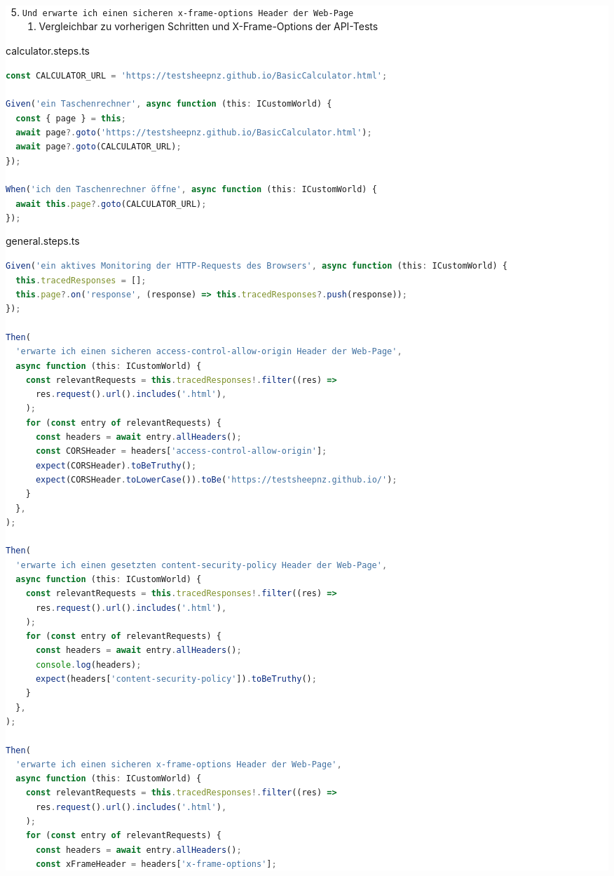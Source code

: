5. `Und erwarte ich einen sicheren x-frame-options Header der Web-Page`
   1. Vergleichbar zu vorherigen Schritten und X-Frame-Options der API-Tests

calculator.steps.ts

````typescript
const CALCULATOR_URL = 'https://testsheepnz.github.io/BasicCalculator.html';

Given('ein Taschenrechner', async function (this: ICustomWorld) {
  const { page } = this;
  await page?.goto('https://testsheepnz.github.io/BasicCalculator.html');
  await page?.goto(CALCULATOR_URL);
});

When('ich den Taschenrechner öffne', async function (this: ICustomWorld) {
  await this.page?.goto(CALCULATOR_URL);
});
````

general.steps.ts

````typescript
Given('ein aktives Monitoring der HTTP-Requests des Browsers', async function (this: ICustomWorld) {
  this.tracedResponses = [];
  this.page?.on('response', (response) => this.tracedResponses?.push(response));
});

Then(
  'erwarte ich einen sicheren access-control-allow-origin Header der Web-Page',
  async function (this: ICustomWorld) {
    const relevantRequests = this.tracedResponses!.filter((res) =>
      res.request().url().includes('.html'),
    );
    for (const entry of relevantRequests) {
      const headers = await entry.allHeaders();
      const CORSHeader = headers['access-control-allow-origin'];
      expect(CORSHeader).toBeTruthy();
      expect(CORSHeader.toLowerCase()).toBe('https://testsheepnz.github.io/');
    }
  },
);

Then(
  'erwarte ich einen gesetzten content-security-policy Header der Web-Page',
  async function (this: ICustomWorld) {
    const relevantRequests = this.tracedResponses!.filter((res) =>
      res.request().url().includes('.html'),
    );
    for (const entry of relevantRequests) {
      const headers = await entry.allHeaders();
      console.log(headers);
      expect(headers['content-security-policy']).toBeTruthy();
    }
  },
);

Then(
  'erwarte ich einen sicheren x-frame-options Header der Web-Page',
  async function (this: ICustomWorld) {
    const relevantRequests = this.tracedResponses!.filter((res) =>
      res.request().url().includes('.html'),
    );
    for (const entry of relevantRequests) {
      const headers = await entry.allHeaders();
      const xFrameHeader = headers['x-frame-options'];
````